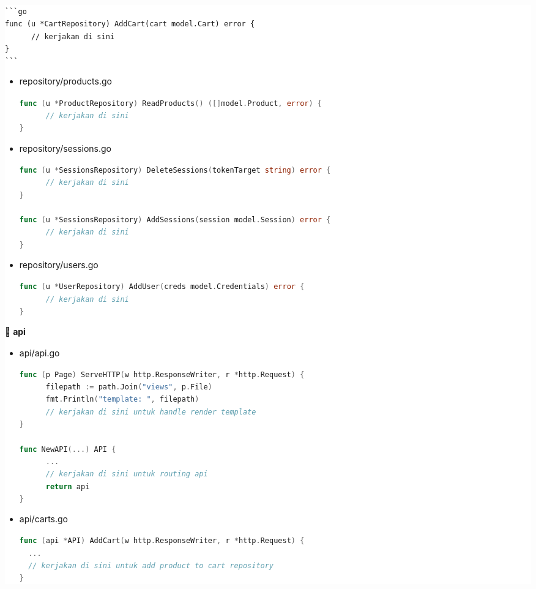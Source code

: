     ```go
    func (u *CartRepository) AddCart(cart model.Cart) error {
          // kerjakan di sini
    }
    ```

-   repository/products.go

    ```go
    func (u *ProductRepository) ReadProducts() ([]model.Product, error) {
          // kerjakan di sini
    }
    ```

-   repository/sessions.go

    ```go
    func (u *SessionsRepository) DeleteSessions(tokenTarget string) error {
          // kerjakan di sini
    }

    func (u *SessionsRepository) AddSessions(session model.Session) error {
          // kerjakan di sini
    }
    ```

-   repository/users.go

    ```go
    func (u *UserRepository) AddUser(creds model.Credentials) error {
          // kerjakan di sini
    }
    ```

📁 **api**

-   api/api.go

    ```go
    func (p Page) ServeHTTP(w http.ResponseWriter, r *http.Request) {
          filepath := path.Join("views", p.File)
          fmt.Println("template: ", filepath)
          // kerjakan di sini untuk handle render template
    }

    func NewAPI(...) API {
          ...
          // kerjakan di sini untuk routing api
          return api
    }
    ```

-   api/carts.go

    ```go
    func (api *API) AddCart(w http.ResponseWriter, r *http.Request) {
      ...
      // kerjakan di sini untuk add product to cart repository
    }
    ```
